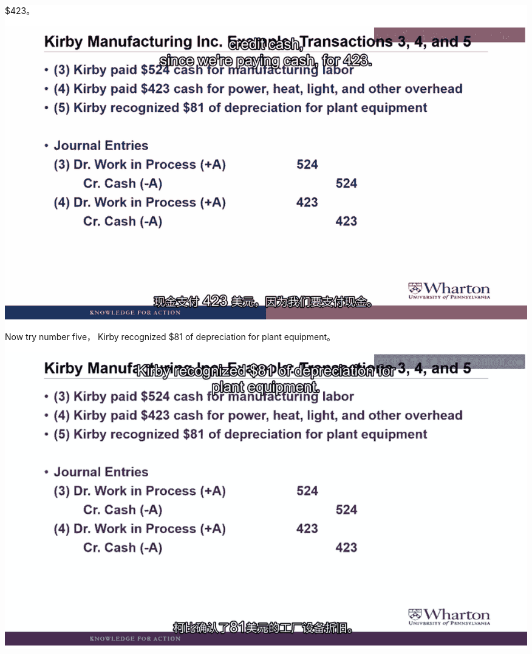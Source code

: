  $423。

![](img/517e9cc2c19e23d054a135b2dd68687e_104.png)

 Now try number five， Kirby recognized $81 of depreciation for plant equipment。



![](img/517e9cc2c19e23d054a135b2dd68687e_106.png)
